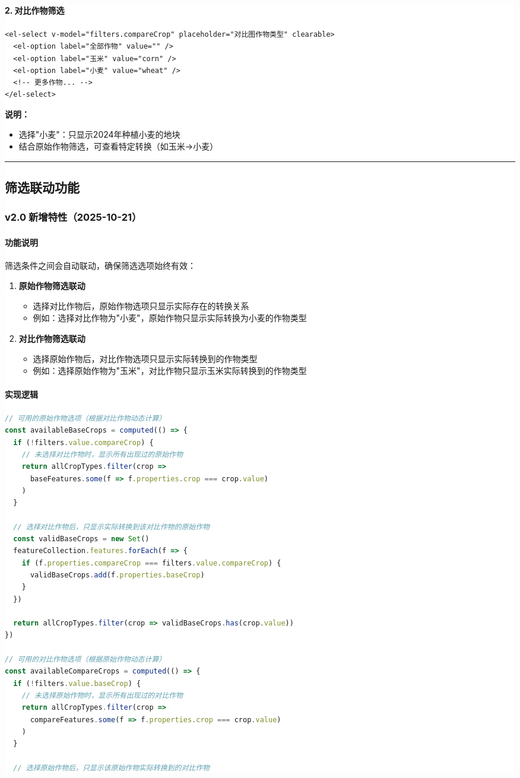 #### 2. 对比作物筛选

```vue
<el-select v-model="filters.compareCrop" placeholder="对比图作物类型" clearable>
  <el-option label="全部作物" value="" />
  <el-option label="玉米" value="corn" />
  <el-option label="小麦" value="wheat" />
  <!-- 更多作物... -->
</el-select>
```

**说明：**
- 选择"小麦"：只显示2024年种植小麦的地块
- 结合原始作物筛选，可查看特定转换（如玉米→小麦）

---

## 筛选联动功能

### v2.0 新增特性（2025-10-21）

#### 功能说明

筛选条件之间会自动联动，确保筛选选项始终有效：

1. **原始作物筛选联动**
   - 选择对比作物后，原始作物选项只显示实际存在的转换关系
   - 例如：选择对比作物为"小麦"，原始作物只显示实际转换为小麦的作物类型

2. **对比作物筛选联动**
   - 选择原始作物后，对比作物选项只显示实际转换到的作物类型
   - 例如：选择原始作物为"玉米"，对比作物只显示玉米实际转换到的作物类型

#### 实现逻辑

```javascript
// 可用的原始作物选项（根据对比作物动态计算）
const availableBaseCrops = computed(() => {
  if (!filters.value.compareCrop) {
    // 未选择对比作物时，显示所有出现过的原始作物
    return allCropTypes.filter(crop => 
      baseFeatures.some(f => f.properties.crop === crop.value)
    )
  }
  
  // 选择对比作物后，只显示实际转换到该对比作物的原始作物
  const validBaseCrops = new Set()
  featureCollection.features.forEach(f => {
    if (f.properties.compareCrop === filters.value.compareCrop) {
      validBaseCrops.add(f.properties.baseCrop)
    }
  })
  
  return allCropTypes.filter(crop => validBaseCrops.has(crop.value))
})

// 可用的对比作物选项（根据原始作物动态计算）
const availableCompareCrops = computed(() => {
  if (!filters.value.baseCrop) {
    // 未选择原始作物时，显示所有出现过的对比作物
    return allCropTypes.filter(crop =>
      compareFeatures.some(f => f.properties.crop === crop.value)
    )
  }
  
  // 选择原始作物后，只显示该原始作物实际转换到的对比作物
```